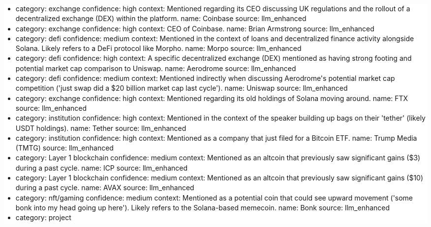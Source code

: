 - category: exchange
  confidence: high
  context: Mentioned regarding its CEO discussing UK regulations and the rollout of
    a decentralized exchange (DEX) within the platform.
  name: Coinbase
  source: llm_enhanced
- category: exchange
  confidence: high
  context: CEO of Coinbase.
  name: Brian Armstrong
  source: llm_enhanced
- category: defi
  confidence: medium
  context: Mentioned in the context of loans and decentralized finance activity alongside
    Solana. Likely refers to a DeFi protocol like Morpho.
  name: Morpo
  source: llm_enhanced
- category: defi
  confidence: high
  context: A specific decentralized exchange (DEX) mentioned as having strong footing
    and potential market cap comparison to Uniswap.
  name: Aerodrome
  source: llm_enhanced
- category: defi
  confidence: medium
  context: Mentioned indirectly when discussing Aerodrome's potential market cap competition
    ('just swap did a $20 billion market cap last cycle').
  name: Uniswap
  source: llm_enhanced
- category: exchange
  confidence: high
  context: Mentioned regarding its old holdings of Solana moving around.
  name: FTX
  source: llm_enhanced
- category: institution
  confidence: high
  context: Mentioned in the context of the speaker building up bags on their 'tether'
    (likely USDT holdings).
  name: Tether
  source: llm_enhanced
- category: institution
  confidence: high
  context: Mentioned as a company that just filed for a Bitcoin ETF.
  name: Trump Media (TMTG)
  source: llm_enhanced
- category: Layer 1 blockchain
  confidence: medium
  context: Mentioned as an altcoin that previously saw significant gains ($3) during
    a past cycle.
  name: ICP
  source: llm_enhanced
- category: Layer 1 blockchain
  confidence: medium
  context: Mentioned as an altcoin that previously saw significant gains ($10) during
    a past cycle.
  name: AVAX
  source: llm_enhanced
- category: nft/gaming
  confidence: medium
  context: Mentioned as a potential coin that could see upward movement ('some bonk
    into my head going up here'). Likely refers to the Solana-based memecoin.
  name: Bonk
  source: llm_enhanced
- category: project